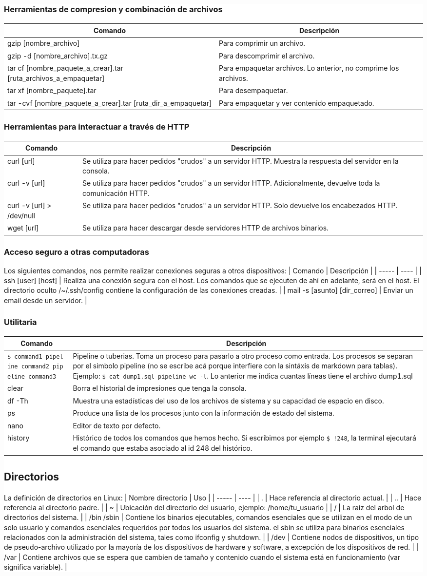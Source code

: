 ### Herramientas de compresion y combinación de archivos
| Comando | Descripción |
| ----- | ---- |
| gzip [nombre_archivo] | Para comprimir un archivo. |
| gzip -d [nombre_archivo].tx.gz | Para descomprimir el archivo. |
| tar cf [nombre_paquete_a_crear].tar [ruta_archivos_a_empaquetar] | Para empaquetar archivos. Lo anterior, no comprime los archivos. |
| tar xf [nombre_paquete].tar | Para desempaquetar. |
| tar -cvf [nombre_paquete_a_crear].tar [ruta_dir_a_empaquetar] | Para empaquetar y ver contenido empaquetado. |

### Herramientas para interactuar a través de HTTP
| Comando | Descripción |
| ----- | ---- |
| curl [url] | Se utiliza para hacer pedidos "crudos" a un servidor HTTP. Muestra la respuesta del servidor en la consola. |
| curl -v [url] | Se utiliza para hacer pedidos "crudos" a un servidor HTTP. Adicionalmente, devuelve toda la comunicación HTTP. |
| curl -v [url] > /dev/null | Se utiliza para hacer pedidos "crudos" a un servidor HTTP. Solo devuelve los encabezados HTTP. |
| wget [url] | Se utiliza para hacer descargar desde servidores HTTP de archivos binarios. |

### Acceso seguro a otras computadoras
Los siguientes comandos, nos permite realizar conexiones seguras a otros dispositivos:
| Comando | Descripción |
| ----- | ---- |
| ssh [user] [host] | Realiza una conexión segura con el host. Los comandos que se ejecuten de ahí en adelante, será en el host. El directorio oculto /~/.ssh/config contiene la configuración de las conexiones creadas. |
| mail -s [asunto] [dir_correo] | Enviar un email desde un servidor. |

### Utilitaria
| Comando | Descripción |
| ----- | ---- |
| `$ command1 pipeline command2 pipeline command3` | Pipeline o tuberias. Toma un proceso para pasarlo a otro proceso como entrada. Los procesos se separan por el simbolo pipeline (no se escribe acá porque interfiere con la sintáxis de markdown para tablas). Ejemplo: `$ cat dump1.sql pipeline wc -l`. Lo anterior me indica cuantas líneas tiene el archivo dump1.sql |
| clear | Borra el historial de impresiones que tenga la consola. |
| df -Th | Muestra una estadísticas del uso de los archivos de sistema y su capacidad de espacio en disco. |
| ps | Produce una lista de los procesos junto con la información de estado del sistema. |
| nano | Editor de texto por defecto. |
| history | Histórico de todos los comandos que hemos hecho. Si escribimos por ejemplo `$ !248`, la terminal ejecutará el comando que estaba asociado al id 248 del histórico. |

## Directorios
La definición de directorios en Linux:
| Nombre directorio | Uso |
| ----- | ---- |
| . | Hace referencia al directorio actual. |
| .. | Hace referencia al directorio padre. |
| ~ | Ubicación del directorio del usuario, ejemplo: /home/tu_usuario |
| / | La raiz del arbol de directorios del sistema. |
| /bin /sbin | Contiene los binarios ejecutables, comandos esenciales que se utilizan en el modo de un solo usuario y comandos esenciales requeridos por todos los usuarios del sistema. el sbin se utiliza para binarios esenciales relacionados con la administración del sistema, tales como ifconfig y shutdown. |
| /dev | Contiene nodos de dispositivos, un tipo de pseudo-archivo utilizado por la mayoría de los dispositivos de hardware y software, a excepción de los dispositivos de red. |
| /var | Contiene archivos que se espera que cambien de tamaño y contenido cuando el sistema está en funcionamiento (var significa variable). |